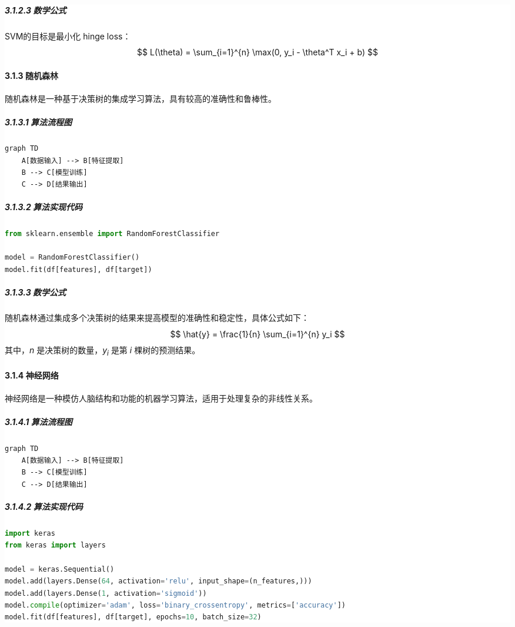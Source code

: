##### 3.1.2.3 数学公式
SVM的目标是最小化 hinge loss：
$$
L(\theta) = \sum_{i=1}^{n} \max(0, y_i - \theta^T x_i + b)
$$

#### 3.1.3 随机森林
随机森林是一种基于决策树的集成学习算法，具有较高的准确性和鲁棒性。

##### 3.1.3.1 算法流程图
```mermaid
graph TD
    A[数据输入] --> B[特征提取]
    B --> C[模型训练]
    C --> D[结果输出]
```

##### 3.1.3.2 算法实现代码
```python
from sklearn.ensemble import RandomForestClassifier

model = RandomForestClassifier()
model.fit(df[features], df[target])
```

##### 3.1.3.3 数学公式
随机森林通过集成多个决策树的结果来提高模型的准确性和稳定性，具体公式如下：
$$
\hat{y} = \frac{1}{n} \sum_{i=1}^{n} y_i
$$
其中，$n$ 是决策树的数量，$y_i$ 是第 $i$ 棵树的预测结果。

#### 3.1.4 神经网络
神经网络是一种模仿人脑结构和功能的机器学习算法，适用于处理复杂的非线性关系。

##### 3.1.4.1 算法流程图
```mermaid
graph TD
    A[数据输入] --> B[特征提取]
    B --> C[模型训练]
    C --> D[结果输出]
```

##### 3.1.4.2 算法实现代码
```python
import keras
from keras import layers

model = keras.Sequential()
model.add(layers.Dense(64, activation='relu', input_shape=(n_features,)))
model.add(layers.Dense(1, activation='sigmoid'))
model.compile(optimizer='adam', loss='binary_crossentropy', metrics=['accuracy'])
model.fit(df[features], df[target], epochs=10, batch_size=32)
```
